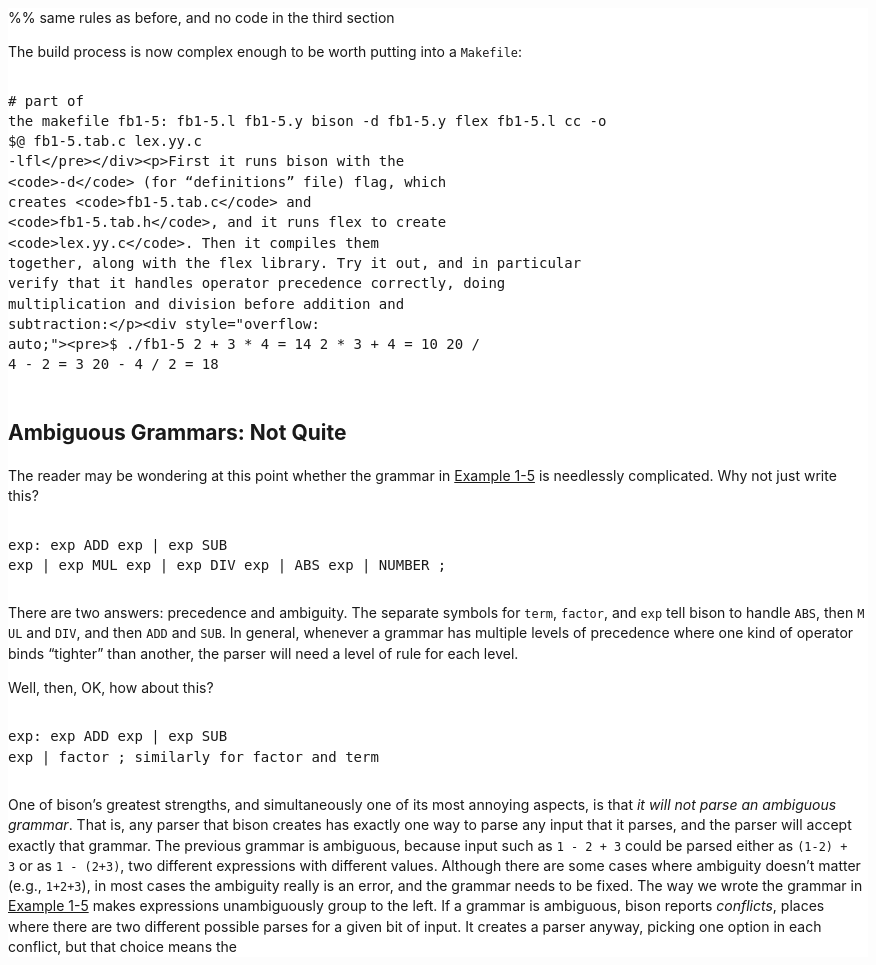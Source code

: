 %%  same rules as before, and no code in the third section</pre></div></div><p>The build process is now complex enough to be worth putting into
        a <code>Makefile</code>:</p><div style="overflow: auto;"><pre># part of the makefile
fb1-5:  fb1-5.l fb1-5.y
        bison -d fb1-5.y
        flex fb1-5.l
        cc -o $@ fb1-5.tab.c lex.yy.c -lfl</pre></div><p>First it runs bison with the <code>-d</code> (for “definitions” file) flag, which
        creates <code>fb1-5.tab.c</code> and <code>fb1-5.tab.h</code>, and it runs flex to create
        <code>lex.yy.c</code>. Then it compiles them
        together, along with the flex library. Try it out, and in particular
        verify that it handles operator precedence correctly, doing
        multiplication and division before addition and subtraction:</p><div style="overflow: auto;"><pre>$ ./fb1-5
2 + 3 * 4
= 14
2 * 3 + 4
= 10
20 / 4 - 2
= 3
20 - 4 / 2
= 18</pre></div></div></div><div><h2>Ambiguous Grammars: Not Quite</h2><p>The reader may be wondering at this point whether the
      grammar in <a href="https://www.oreilly.com/library/view/flex-bison/9780596805418/ch01.html#calc1">Example&nbsp;1-5</a> is needlessly complicated. Why not
      just write this?</p><div style="overflow: auto;"><pre>exp: exp ADD exp
   | exp SUB exp
   | exp MUL exp
   | exp DIV exp
   | ABS exp
   | NUMBER
   ;</pre></div><p>There are two answers: precedence and ambiguity. The separate symbols for <code>term</code>, <code>factor</code>, and <code>exp</code> tell bison to handle <code>ABS</code>, then <code>MUL</code> and <code>DIV</code>, and then <code>ADD</code> and <code>SUB</code>. In general, whenever a grammar has
      multiple levels of precedence where one kind of operator binds “tighter”
      than another, the parser will need a level of rule for each
      level.</p><p>Well, then, OK, how about this?</p><div style="overflow: auto;"><pre>exp: exp ADD exp
   | exp SUB exp
   | factor
   ;
 similarly for factor and term</pre></div><p>One of bison’s greatest strengths, and simultaneously one
      of its most annoying aspects, is that <span><em>it will not parse an
      ambiguous grammar</em></span>. That is, any parser that bison creates has
      exactly one way to parse any input that it parses, and the parser will
      accept exactly that grammar. The previous grammar is ambiguous, because
      input such as <code>1 - 2 + 3</code> could be
      parsed either as <code>(1-2) + 3</code> or as
      <code>1 - (2+3)</code>, two different expressions
      with different values. Although there are some cases where ambiguity
      doesn’t matter (e.g., <code>1+2+3</code>), in most
      cases the ambiguity really is an error, and the grammar needs to be
      fixed. The way we wrote the grammar in <a href="https://www.oreilly.com/library/view/flex-bison/9780596805418/ch01.html#calc1">Example&nbsp;1-5</a> makes
      expressions unambiguously group to the left. If a grammar is ambiguous,
      bison reports <span><em>conflicts</em></span>, places where there are two
      different possible parses for a given bit of input. It creates a parser
      anyway, picking one option in each conflict, but that choice means the